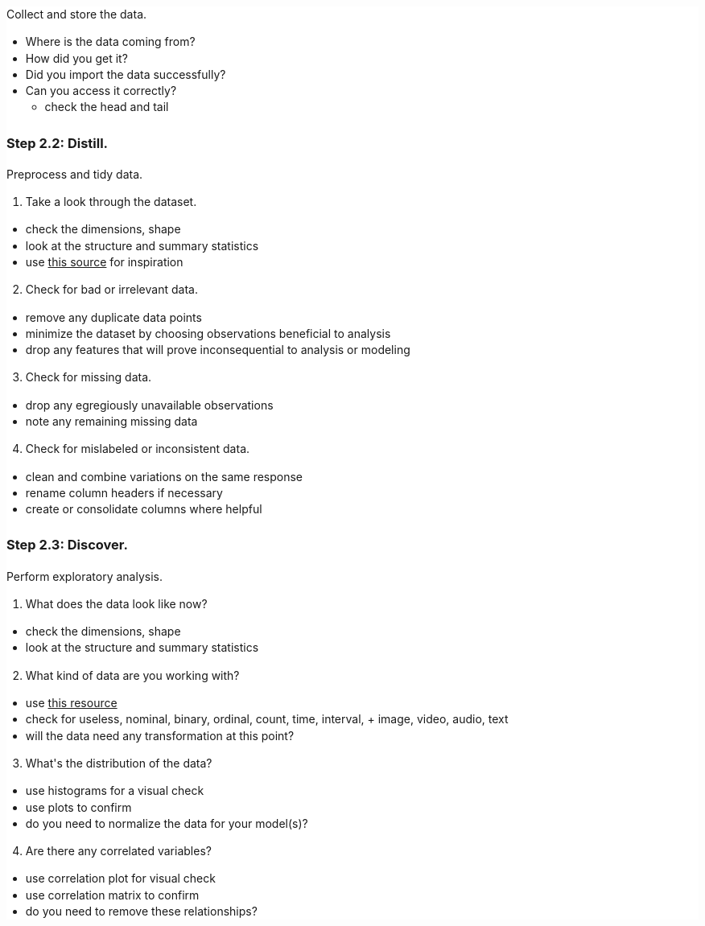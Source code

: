 Collect and store the data.

- Where is the data coming from?
- How did you get it?
- Did you import the data successfully?
- Can you access it correctly?
  - check the head and tail

### Step 2.2: Distill.

Preprocess and tidy data.

1. Take a look through the dataset.
  - check the dimensions, shape
  - look at the structure and summary statistics
  - use [this source](https://medium.com/data-science-everywhere/data-preprocessing-a-practical-guide-1b1ce3e884d8) for inspiration

2. Check for bad or irrelevant data.
  - remove any duplicate data points
  - minimize the dataset by choosing observations beneficial to analysis
  - drop any features that will prove inconsequential to analysis or modeling

3. Check for missing data.
  - drop any egregiously unavailable observations
  - note any remaining missing data

4. Check for mislabeled or inconsistent data.
  - clean and combine variations on the same response
  - rename column headers if necessary
  - create or consolidate columns where helpful

### Step 2.3: Discover.

Perform exploratory analysis.

1. What does the data look like now?
  - check the dimensions, shape
  - look at the structure and summary statistics

2. What kind of data are you working with?
  - use [this resource](https://towardsdatascience.com/7-data-types-a-better-way-to-think-about-data-types-for-machine-learning-939fae99a689)
  - check for useless, nominal, binary, ordinal, count, time, interval, + image, video, audio, text
  - will the data need any transformation at this point?

3. What's the distribution of the data?
  - use histograms for a visual check
  - use plots to confirm
  - do you need to normalize the data for your model(s)?

4. Are there any correlated variables?
  - use correlation plot for visual check
  - use correlation matrix to confirm
  - do you need to remove these relationships?
